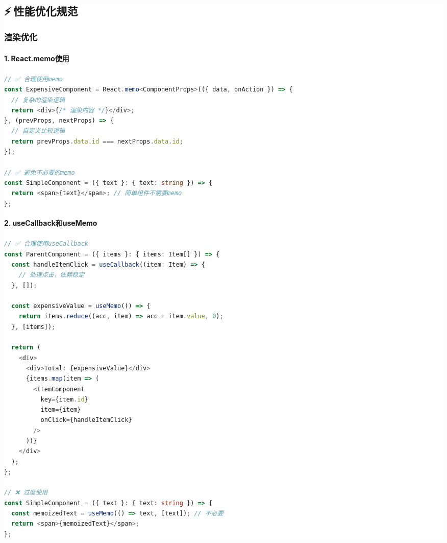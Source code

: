 ```typescript
```

## ⚡ 性能优化规范

### 渲染优化

#### 1. React.memo使用
```typescript
// ✅ 合理使用memo
const ExpensiveComponent = React.memo<ComponentProps>(({ data, onAction }) => {
  // 复杂的渲染逻辑
  return <div>{/* 渲染内容 */}</div>;
}, (prevProps, nextProps) => {
  // 自定义比较逻辑
  return prevProps.data.id === nextProps.data.id;
});

// ✅ 避免不必要的memo
const SimpleComponent = ({ text }: { text: string }) => {
  return <span>{text}</span>; // 简单组件不需要memo
};
```

#### 2. useCallback和useMemo
```typescript
// ✅ 合理使用useCallback
const ParentComponent = ({ items }: { items: Item[] }) => {
  const handleItemClick = useCallback((item: Item) => {
    // 处理点击，依赖稳定
  }, []);
  
  const expensiveValue = useMemo(() => {
    return items.reduce((acc, item) => acc + item.value, 0);
  }, [items]);
  
  return (
    <div>
      <div>Total: {expensiveValue}</div>
      {items.map(item => (
        <ItemComponent 
          key={item.id}
          item={item}
          onClick={handleItemClick}
        />
      ))}
    </div>
  );
};

// ❌ 过度使用
const SimpleComponent = ({ text }: { text: string }) => {
  const memoizedText = useMemo(() => text, [text]); // 不必要
  return <span>{memoizedText}</span>;
};
```
